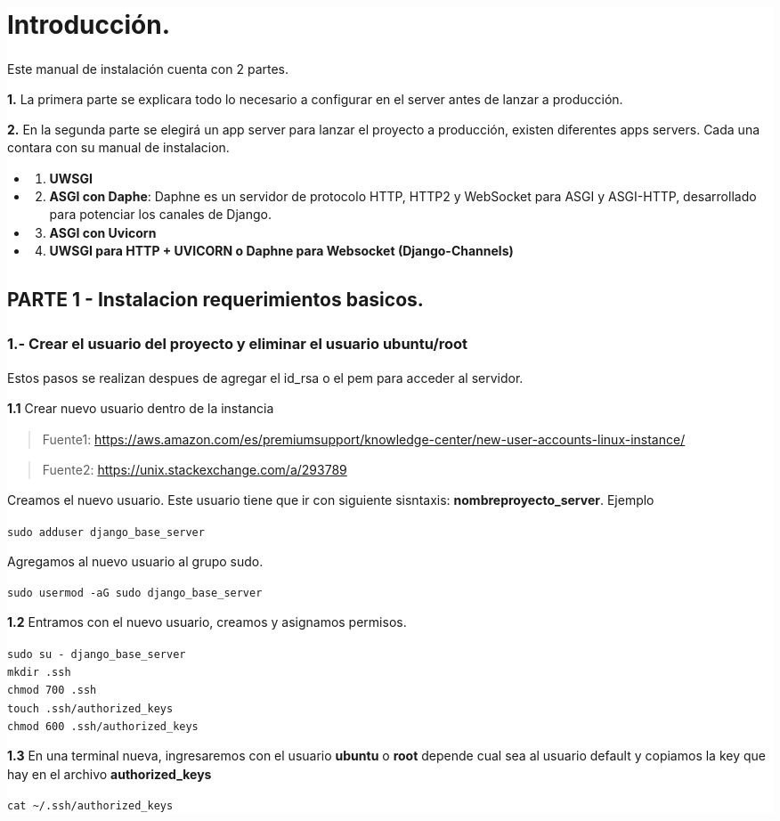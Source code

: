 # Introducción.
Este manual de instalación cuenta con 2 partes.

__1.__ La primera parte se explicara todo lo necesario a configurar en el server antes de lanzar a producción.

__2.__ En la segunda parte se elegirá un app server para lanzar el proyecto a producción, existen diferentes apps servers. Cada una contara con su manual de instalacion. 
 
- 1. __UWSGI__
- 2. __ASGI con Daphe__: Daphne es un servidor de protocolo HTTP, HTTP2 y WebSocket para ASGI y ASGI-HTTP, desarrollado para potenciar los canales de Django.
- 3. __ASGI con Uvicorn__
- 4. __UWSGI para HTTP + UVICORN o Daphne para Websocket (Django-Channels)__


## PARTE 1 - Instalacion requerimientos basicos.

### 1.- Crear el usuario del proyecto y eliminar el usuario ubuntu/root
Estos pasos se realizan despues de agregar el id_rsa o el pem para acceder al servidor.

__1.1__ Crear nuevo usuario dentro de la instancia

> Fuente1: https://aws.amazon.com/es/premiumsupport/knowledge-center/new-user-accounts-linux-instance/

> Fuente2: https://unix.stackexchange.com/a/293789

Creamos el nuevo usuario. Este usuario tiene que ir con siguiente sisntaxis: **nombreproyecto_server**. Ejemplo

```
sudo adduser django_base_server
```

Agregamos al nuevo usuario al grupo sudo.

```
sudo usermod -aG sudo django_base_server
```

__1.2__ Entramos con el nuevo usuario, creamos y asignamos permisos.

```
sudo su - django_base_server
mkdir .ssh
chmod 700 .ssh
touch .ssh/authorized_keys
chmod 600 .ssh/authorized_keys
```

__1.3__ En una terminal nueva, ingresaremos con el usuario __ubuntu__ o __root__ depende cual sea al usuario default y copiamos la key que hay en el archivo __authorized_keys__

```
cat ~/.ssh/authorized_keys
```
